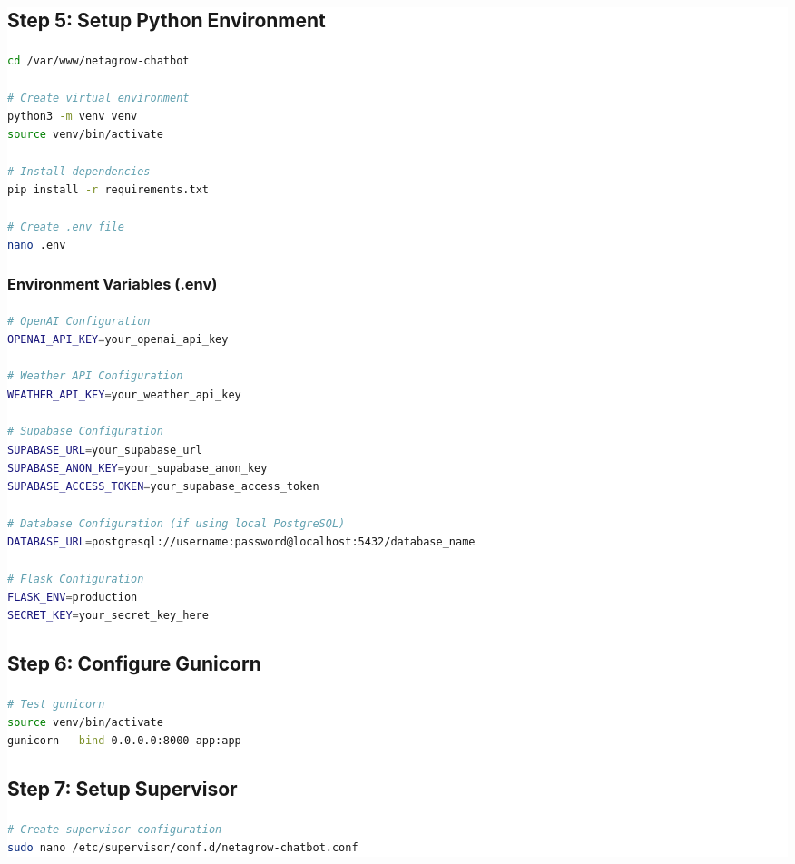 ## Step 5: Setup Python Environment

```bash
cd /var/www/netagrow-chatbot

# Create virtual environment
python3 -m venv venv
source venv/bin/activate

# Install dependencies
pip install -r requirements.txt

# Create .env file
nano .env
```

### Environment Variables (.env)
```bash
# OpenAI Configuration
OPENAI_API_KEY=your_openai_api_key

# Weather API Configuration
WEATHER_API_KEY=your_weather_api_key

# Supabase Configuration
SUPABASE_URL=your_supabase_url
SUPABASE_ANON_KEY=your_supabase_anon_key
SUPABASE_ACCESS_TOKEN=your_supabase_access_token

# Database Configuration (if using local PostgreSQL)
DATABASE_URL=postgresql://username:password@localhost:5432/database_name

# Flask Configuration
FLASK_ENV=production
SECRET_KEY=your_secret_key_here
```

## Step 6: Configure Gunicorn

```bash
# Test gunicorn
source venv/bin/activate
gunicorn --bind 0.0.0.0:8000 app:app
```

## Step 7: Setup Supervisor

```bash
# Create supervisor configuration
sudo nano /etc/supervisor/conf.d/netagrow-chatbot.conf
```
